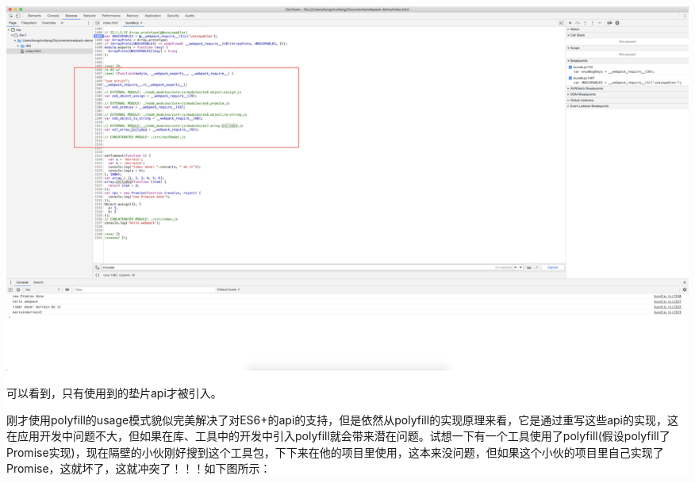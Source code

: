 ![](./docs/webpack-polyfill-usage.png)

可以看到，只有使用到的垫片api才被引入。

刚才使用polyfill的usage模式貌似完美解决了对ES6+的api的支持，但是依然从polyfill的实现原理来看，它是通过重写这些api的实现，这在应用开发中问题不大，但如果在库、工具中的开发中引入polyfill就会带来潜在问题。试想一下有一个工具使用了polyfill(假设polyfill了Promise实现)，现在隔壁的小伙刚好搜到这个工具包，下下来在他的项目里使用，这本来没问题，但如果这个小伙的项目里自己实现了Promise，这就坏了，这就冲突了！！！如下图所示：

